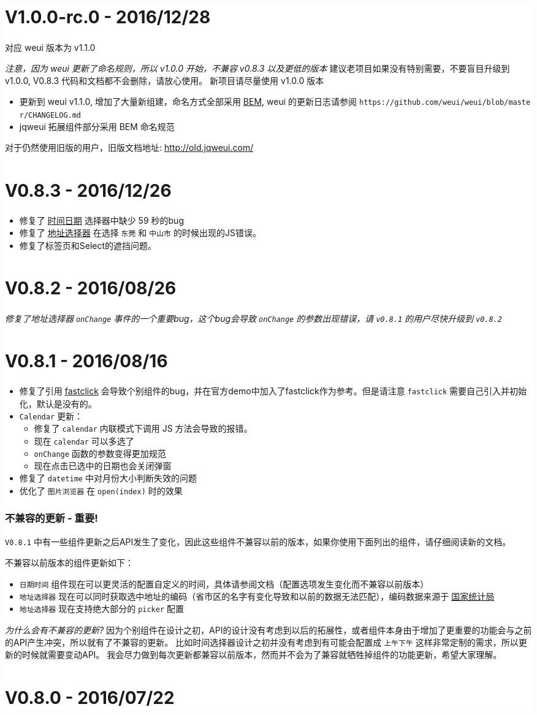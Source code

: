 # V1.0.0-rc.0 - 2016/12/28
对应 weui 版本为 v1.1.0

*注意，因为 weui 更新了命名规则，所以 v1.0.0 开始，不兼容 v0.8.3 以及更低的版本*
建议老项目如果没有特别需要，不要盲目升级到 v1.0.0, V0.8.3 代码和文档都不会删除，请放心使用。 新项目请尽量使用 v1.0.0 版本

- 更新到 weui v1.1.0, 增加了大量新组建，命名方式全部采用 [BEM](http://getbem.com/), weui 的更新日志请参阅 `https://github.com/weui/weui/blob/master/CHANGELOG.md`
- jqweui 拓展组件部分采用 BEM 命名规范

对于仍然使用旧版的用户，旧版文档地址: http://old.jqweui.com/

# V0.8.3 - 2016/12/26

- 修复了 [时间日期](http://jqweui.com/extends#datetime-picker) 选择器中缺少 59 秒的bug
- 修复了 [地址选择器](http://jqweui.com/extends#city-picker) 在选择 `东莞` 和 `中山市` 的时候出现的JS错误。
- 修复了标签页和Select的遮挡问题。

# V0.8.2 - 2016/08/26

*修复了地址选择器 `onChange` 事件的一个重要bug，这个bug会导致 `onChange` 的参数出现错误，请 `v0.8.1` 的用户尽快升级到 `v0.8.2`*

# V0.8.1 - 2016/08/16

- 修复了引用 [fastclick](https://github.com/ftlabs/fastclick) 会导致个别组件的bug，并在官方demo中加入了fastclick作为参考。但是请注意 `fastclick` 需要自己引入并初始化，默认是没有的。
- `Calendar` 更新：
  - 修复了 `calendar` 内联模式下调用 JS 方法会导致的报错。
  - 现在 `calendar` 可以多选了
  - `onChange` 函数的参数变得更加规范
  - 现在点击已选中的日期也会关闭弹窗
- 修复了 `datetime` 中对月份大小判断失效的问题
- 优化了 `图片浏览器` 在 `open(index)` 时的效果

### 不兼容的更新 - 重要!

`V0.8.1` 中有一些组件更新之后API发生了变化，因此这些组件不兼容以前的版本，如果你使用下面列出的组件，请仔细阅读新的文档。

不兼容以前版本的组件更新如下：

- `日期时间` 组件现在可以更灵活的配置自定义的时间，具体请参阅文档（配置选项发生变化而不兼容以前版本）
- `地址选择器` 现在可以同时获取选中地址的编码（省市区的名字有变化导致和以前的数据无法匹配），编码数据来源于 [国家统计局](http://www.stats.gov.cn/tjsj/tjbz/xzqhdm/201401/t20140116_501070.html)
- `地址选择器` 现在支持绝大部分的 `picker` 配置

*为什么会有不兼容的更新?*
因为个别组件在设计之初，API的设计没有考虑到以后的拓展性，或者组件本身由于增加了更重要的功能会与之前的API产生冲突，所以就有了不兼容的更新。
比如时间选择器设计之初并没有考虑到有可能会配置成 `上午下午` 这样非常定制的需求，所以更新的时候就需要变动API。
我会尽力做到每次更新都兼容以前版本，然而并不会为了兼容就牺牲掉组件的功能更新，希望大家理解。

# V0.8.0 - 2016/07/22
